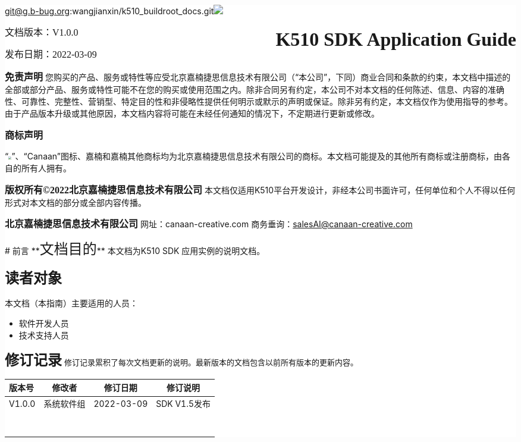 git@g.b-bug.org:wangjianxin/k510_buildroot_docs.git![](images/canaan-cover.png)

**<font face="黑体" size="6" style="float:right">K510 SDK Application Guide</font>**

<font face="黑体"  size=3>文档版本：V1.0.0</font>

<font face="黑体"  size=3>发布日期：2022-03-09</font>

<div style="page-break-after:always"></div>

<font face="黑体" size=3>**免责声明**</font>
您购买的产品、服务或特性等应受北京嘉楠捷思信息技术有限公司（“本公司”，下同）商业合同和条款的约束，本文档中描述的全部或部分产品、服务或特性可能不在您的购买或使用范围之内。除非合同另有约定，本公司不对本文档的任何陈述、信息、内容的准确性、可靠性、完整性、营销型、特定目的性和非侵略性提供任何明示或默示的声明或保证。除非另有约定，本文档仅作为使用指导的参考。
由于产品版本升级或其他原因，本文档内容将可能在未经任何通知的情况下，不定期进行更新或修改。

**<font face="黑体"  size=3>商标声明</font>**

“<img src="images/canaan-logo.png" style="zoom:33%;" />”、“Canaan”图标、嘉楠和嘉楠其他商标均为北京嘉楠捷思信息技术有限公司的商标。本文档可能提及的其他所有商标或注册商标，由各自的所有人拥有。

**<font face="黑体"  size=3>版权所有©2022北京嘉楠捷思信息技术有限公司</font>**
本文档仅适用K510平台开发设计，非经本公司书面许可，任何单位和个人不得以任何形式对本文档的部分或全部内容传播。

**<font face="黑体"  size=3>北京嘉楠捷思信息技术有限公司</font>**
网址：canaan-creative.com
商务垂询：salesAI@canaan-creative.com

<div style="page-break-after:always"></div>
# 前言
**<font face="黑体"  size=5>文档目的</font>**
本文档为K510 SDK 应用实例的说明文档。

**<font face="黑体"  size=5>读者对象</font>**

本文档（本指南）主要适用的人员：

- 软件开发人员
- 技术支持人员

**<font face="黑体"  size=5>修订记录</font>**
<font face="宋体"  size=2>修订记录累积了每次文档更新的说明。最新版本的文档包含以前所有版本的更新内容。</font>

| 版本号 | 修改者     | 修订日期   | 修订说明     |
| :----- | ---------- | ---------- | ------------ |
| V1.0.0 | 系统软件组 | 2022-03-09 | SDK V1.5发布 |
|        |            |            |              |
|        |            |            |              |
|        |            |            |              |
|        |            |            |              |
|        |            |            |              |
|        |            |            |              |
|        |            |            |              |
|        |            |            |              |
